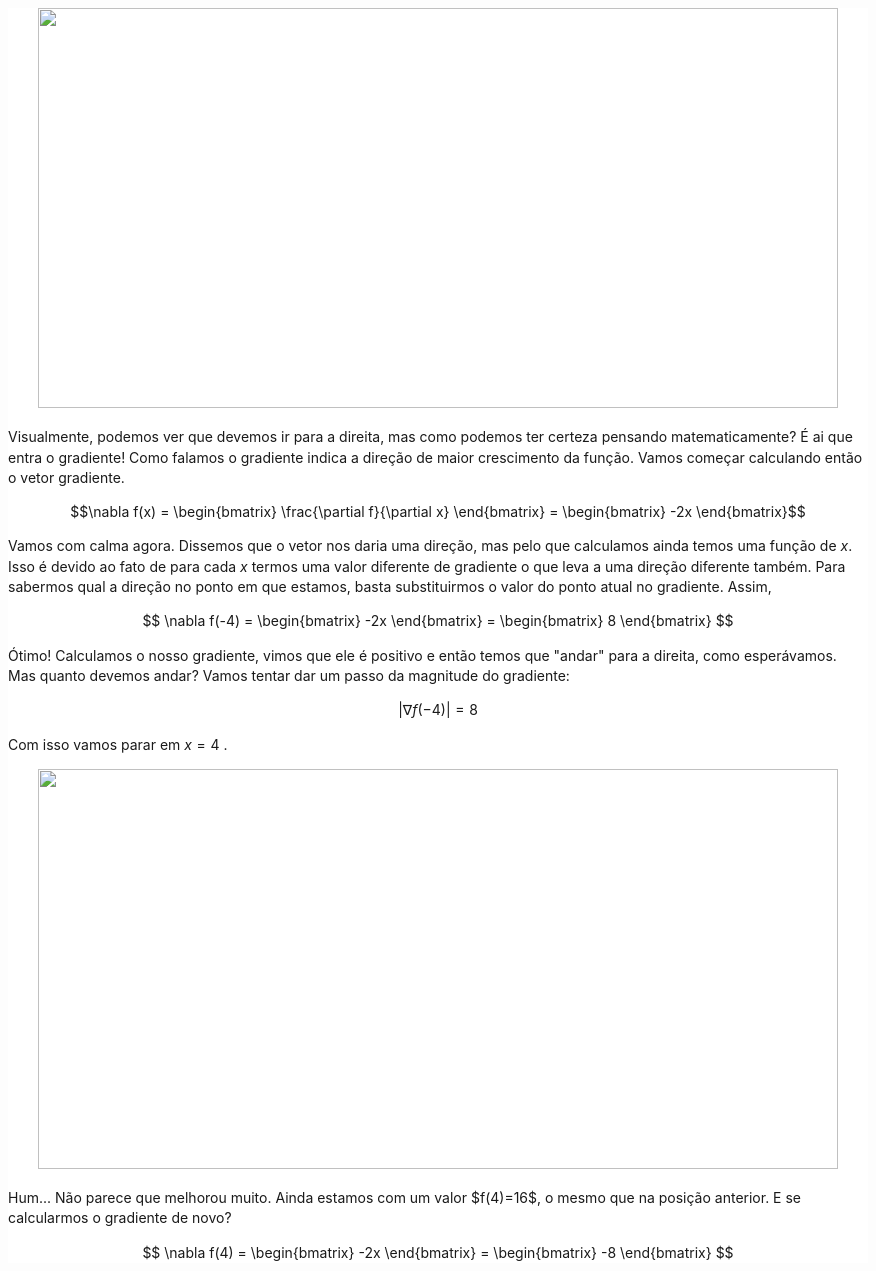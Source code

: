 <center>
<img src="{{ site.baseurl }}/assets/img/uploads/redes_neurais_14.png" width="800px" height="400px">
</center>

Visualmente, podemos ver que devemos ir para a direita, mas como podemos ter certeza pensando matematicamente? É ai que entra o gradiente! Como falamos o gradiente indica a direção de maior crescimento da função. Vamos começar calculando então o vetor gradiente.

$$\nabla f(x) = 
\begin{bmatrix}
\frac{\partial f}{\partial x}
\end{bmatrix} = 
\begin{bmatrix}
-2x
\end{bmatrix}$$

Vamos com calma agora. Dissemos que o vetor nos daria uma direção, mas pelo que calculamos ainda temos uma função de $x$. Isso é devido ao fato de para cada $x$ termos uma valor diferente de gradiente o que leva a uma direção diferente também. Para sabermos qual a direção no ponto em que estamos, basta substituirmos o valor do ponto atual no gradiente. Assim,

$$
\nabla f(-4) = 
\begin{bmatrix}
-2x
\end{bmatrix} = 
\begin{bmatrix}
8
\end{bmatrix} 
$$

<p>Ótimo! Calculamos o nosso gradiente, vimos que ele é positivo e então temos que "andar" para a direita, como esperávamos. Mas quanto devemos andar? Vamos tentar dar um passo da magnitude do gradiente:</p>

$$ |\nabla f(-4)| = 8 $$

Com isso vamos parar em $x=4$ .

<center>
<img src="{{ site.baseurl }}/assets/img/uploads/redes_neurais_15.png" width="800px" height="400px">
</center>

<p>Hum... Não parece que melhorou muito. Ainda estamos com um valor $f(4)=16$, o mesmo que na posição anterior. E se calcularmos o gradiente de novo? </p>

$$
\nabla f(4) = 
\begin{bmatrix}
-2x
\end{bmatrix} = 
\begin{bmatrix}
-8
\end{bmatrix} 
$$

